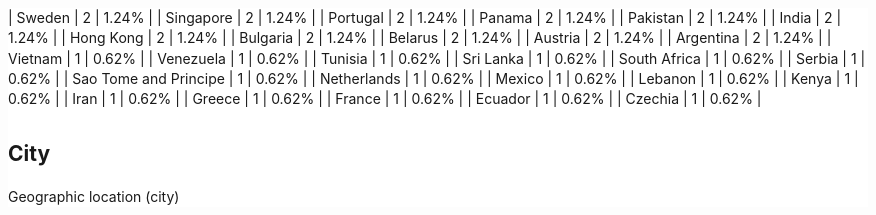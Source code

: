 | Sweden                | 2         | 1.24%   |
| Singapore             | 2         | 1.24%   |
| Portugal              | 2         | 1.24%   |
| Panama                | 2         | 1.24%   |
| Pakistan              | 2         | 1.24%   |
| India                 | 2         | 1.24%   |
| Hong Kong             | 2         | 1.24%   |
| Bulgaria              | 2         | 1.24%   |
| Belarus               | 2         | 1.24%   |
| Austria               | 2         | 1.24%   |
| Argentina             | 2         | 1.24%   |
| Vietnam               | 1         | 0.62%   |
| Venezuela             | 1         | 0.62%   |
| Tunisia               | 1         | 0.62%   |
| Sri Lanka             | 1         | 0.62%   |
| South Africa          | 1         | 0.62%   |
| Serbia                | 1         | 0.62%   |
| Sao Tome and Principe | 1         | 0.62%   |
| Netherlands           | 1         | 0.62%   |
| Mexico                | 1         | 0.62%   |
| Lebanon               | 1         | 0.62%   |
| Kenya                 | 1         | 0.62%   |
| Iran                  | 1         | 0.62%   |
| Greece                | 1         | 0.62%   |
| France                | 1         | 0.62%   |
| Ecuador               | 1         | 0.62%   |
| Czechia               | 1         | 0.62%   |

City
----

Geographic location (city)
